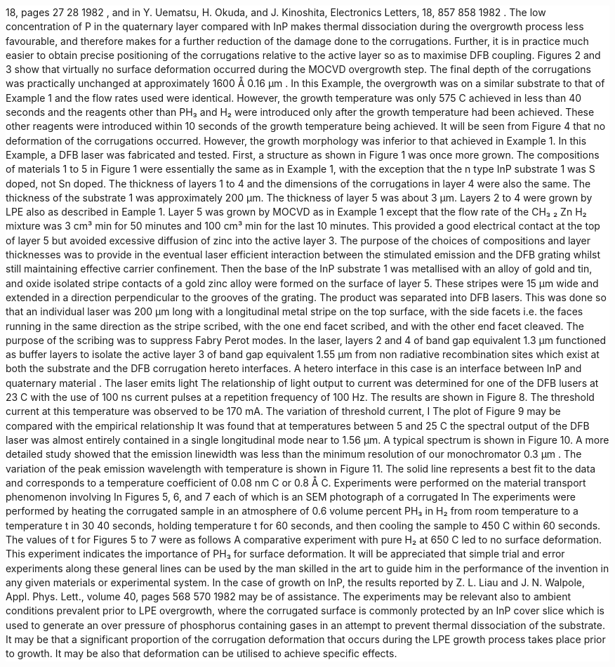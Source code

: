 18, pages 27 28 1982 , and in Y. Uematsu, H. Okuda, and J. Kinoshita, Electronics Letters, 18, 857 858 1982 . The low concentration of P in the quaternary layer compared with InP makes thermal dissociation during the overgrowth process less favourable, and therefore makes for a further reduction of the damage done to the corrugations. Further, it is in practice much easier to obtain precise positioning of the corrugations relative to the active layer so as to maximise DFB coupling. Figures 2 and 3 show that virtually no surface deformation occurred during the MOCVD overgrowth step. The final depth of the corrugations was practically unchanged at approximately 1600 Å 0.16 µm . In this Example, the overgrowth was on a similar substrate to that of Example 1 and the flow rates used were identical. However, the growth temperature was only 575 C achieved in less than 40 seconds and the reagents other than PH₃ and H₂ were introduced only after the growth temperature had been achieved. These other reagents were introduced within 10 seconds of the growth temperature being achieved. It will be seen from Figure 4 that no deformation of the corrugations occurred. However, the growth morphology was inferior to that achieved in Example 1. In this Example, a DFB laser was fabricated and tested. First, a structure as shown in Figure 1 was once more grown. The compositions of materials 1 to 5 in Figure 1 were essentially the same as in Example 1, with the exception that the n type InP substrate 1 was S doped, not Sn doped. The thickness of layers 1 to 4 and the dimensions of the corrugations in layer 4 were also the same. The thickness of the substrate 1 was approximately 200 µm. The thickness of layer 5 was about 3 µm. Layers 2 to 4 were grown by LPE also as described in Eample 1. Layer 5 was grown by MOCVD as in Example 1 except that the flow rate of the CH₃ ₂ Zn H₂ mixture was 3 cm³ min for 50 minutes and 100 cm³ min for the last 10 minutes. This provided a good electrical contact at the top of layer 5 but avoided excessive diffusion of zinc into the active layer 3. The purpose of the choices of compositions and layer thicknesses was to provide in the eventual laser efficient interaction between the stimulated emission and the DFB grating whilst still maintaining effective carrier confinement. Then the base of the InP substrate 1 was metallised with an alloy of gold and tin, and oxide isolated stripe contacts of a gold zinc alloy were formed on the surface of layer 5. These stripes were 15 µm wide and extended in a direction perpendicular to the grooves of the grating. The product was separated into DFB lasers. This was done so that an individual laser was 200 µm long with a longitudinal metal stripe on the top surface, with the side facets i.e. the faces running in the same direction as the stripe scribed, with the one end facet scribed, and with the other end facet cleaved. The purpose of the scribing was to suppress Fabry Perot modes. In the laser, layers 2 and 4 of band gap equivalent 1.3 µm functioned as buffer layers to isolate the active layer 3 of band gap equivalent 1.55 µm from non radiative recombination sites which exist at both the substrate and the DFB corrugation hereto interfaces. A hetero interface in this case is an interface between InP and quaternary material . The laser emits light The relationship of light output to current was determined for one of the DFB lusers at 23 C with the use of 100 ns current pulses at a repetition frequency of 100 Hz. The results are shown in Figure 8. The threshold current at this temperature was observed to be 170 mA. The variation of threshold current, I The plot of Figure 9 may be compared with the empirical relationship It was found that at temperatures between 5 and 25 C the spectral output of the DFB laser was almost entirely contained in a single longitudinal mode near to 1.56 µm. A typical spectrum is shown in Figure 10. A more detailed study showed that the emission linewidth was less than the minimum resolution of our monochromator 0.3 µm . The variation of the peak emission wavelength with temperature is shown in Figure 11. The solid line represents a best fit to the data and corresponds to a temperature coefficient of 0.08 nm C or 0.8 Å C. Experiments were performed on the material transport phenomenon involving In Figures 5, 6, and 7 each of which is an SEM photograph of a corrugated In The experiments were performed by heating the corrugated sample in an atmosphere of 0.6 volume percent PH₃ in H₂ from room temperature to a temperature t in 30 40 seconds, holding temperature t for 60 seconds, and then cooling the sample to 450 C within 60 seconds. The values of t for Figures 5 to 7 were as follows A comparative experiment with pure H₂ at 650 C led to no surface deformation. This experiment indicates the importance of PH₃ for surface deformation. It will be appreciated that simple trial and error experiments along these general lines can be used by the man skilled in the art to guide him in the performance of the invention in any given materials or experimental system. In the case of growth on InP, the results reported by Z. L. Liau and J. N. Walpole, Appl. Phys. Lett., volume 40, pages 568 570 1982 may be of assistance. The experiments may be relevant also to ambient conditions prevalent prior to LPE overgrowth, where the corrugated surface is commonly protected by an InP cover slice which is used to generate an over pressure of phosphorus containing gases in an attempt to prevent thermal dissociation of the substrate. It may be that a significant proportion of the corrugation deformation that occurs during the LPE growth process takes place prior to growth. It may be also that deformation can be utilised to achieve specific effects.